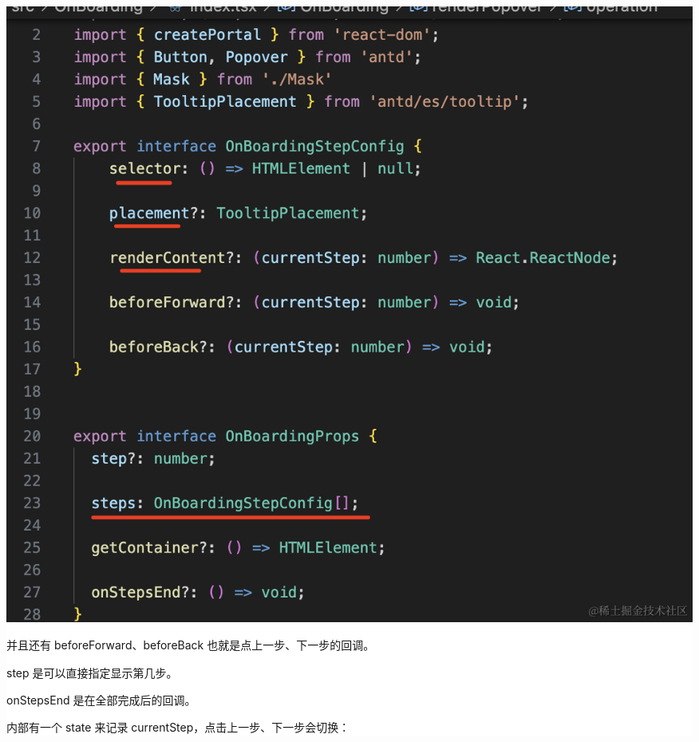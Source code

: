 ![](./images/58a701cec6ae446fb2a426dc9e1b04d8~tplv-k3u1fbpfcp-jj-mark:0:0:0:0:q75.image.png)

并且还有 beforeForward、beforeBack 也就是点上一步、下一步的回调。

step 是可以直接指定显示第几步。

onStepsEnd 是在全部完成后的回调。

内部有一个 state 来记录 currentStep，点击上一步、下一步会切换：
